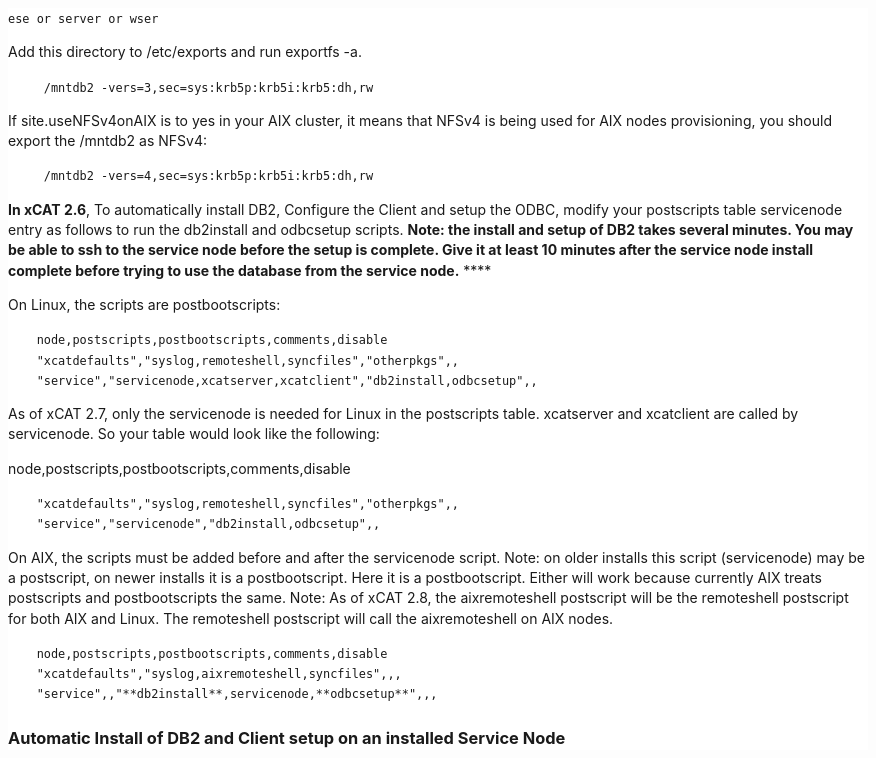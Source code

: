     ese or server or wser



Add this directory to /etc/exports and run exportfs -a.

~~~~
     /mntdb2 -vers=3,sec=sys:krb5p:krb5i:krb5:dh,rw
~~~~


If site.useNFSv4onAIX is to yes in your AIX cluster, it means that NFSv4 is being used for AIX nodes provisioning, you should export the /mntdb2 as NFSv4:

~~~~
     /mntdb2 -vers=4,sec=sys:krb5p:krb5i:krb5:dh,rw
~~~~


**In xCAT 2.6**, To automatically install DB2, Configure the Client and setup the ODBC, modify your postscripts table servicenode entry as follows to run the db2install and odbcsetup scripts. **Note: the install and setup of DB2 takes several minutes. You may be able to ssh to the service node before the setup is complete. Give it at least 10 minutes after the service node install complete before trying to use the database from the service node.** ****


On Linux, the scripts are postbootscripts:

~~~~
    node,postscripts,postbootscripts,comments,disable
    "xcatdefaults","syslog,remoteshell,syncfiles","otherpkgs",,
    "service","servicenode,xcatserver,xcatclient","db2install,odbcsetup",,
~~~~


As of xCAT 2.7, only the servicenode is needed for Linux in the postscripts table. xcatserver and xcatclient are called by servicenode. So your table would look like the following:

node,postscripts,postbootscripts,comments,disable

~~~~
    "xcatdefaults","syslog,remoteshell,syncfiles","otherpkgs",,
    "service","servicenode","db2install,odbcsetup",,
~~~~



On AIX, the scripts must be added before and after the servicenode script. Note: on older installs this script (servicenode) may be a postscript, on newer installs it is a postbootscript. Here it is a postbootscript. Either will work because currently AIX treats postscripts and postbootscripts the same. Note: As of xCAT 2.8, the aixremoteshell postscript will be the remoteshell postscript for both AIX and Linux. The remoteshell postscript will call the aixremoteshell on AIX nodes.

~~~~
    node,postscripts,postbootscripts,comments,disable
    "xcatdefaults","syslog,aixremoteshell,syncfiles",,,
    "service",,"**db2install**,servicenode,**odbcsetup**",,,
~~~~


### **Automatic Install of DB2 and Client setup on an installed Service Node**
